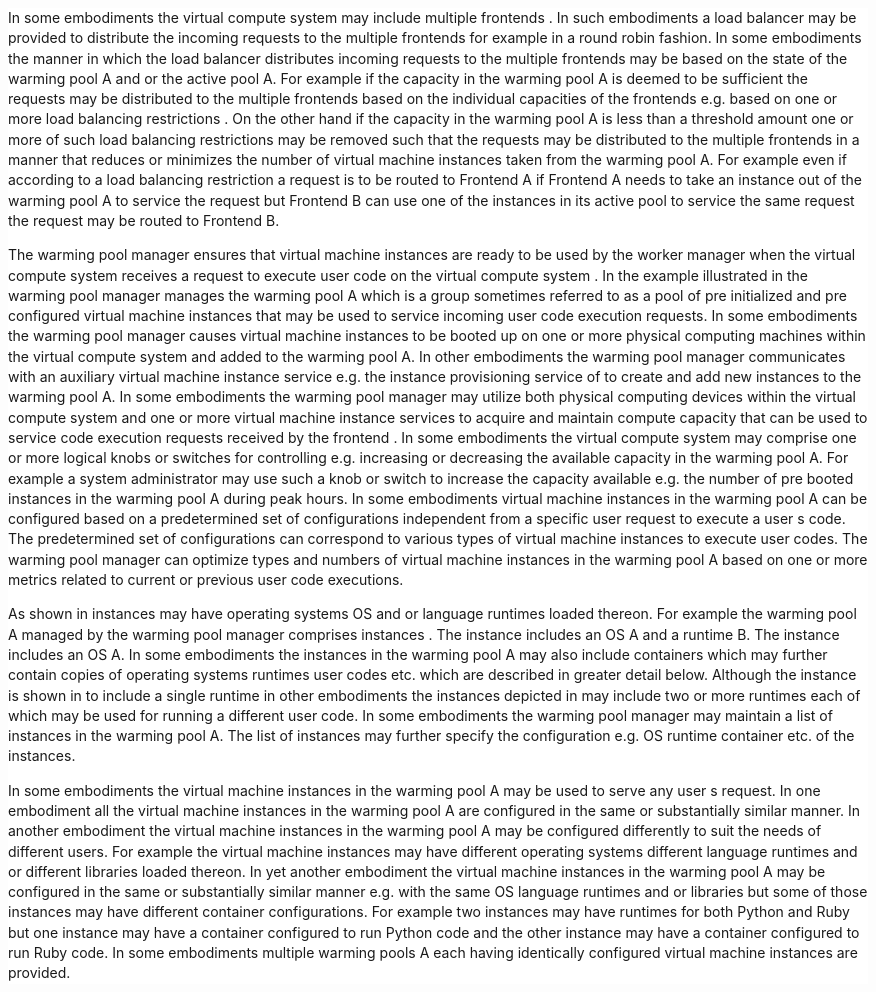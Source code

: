 In some embodiments the virtual compute system may include multiple frontends . In such embodiments a load balancer may be provided to distribute the incoming requests to the multiple frontends for example in a round robin fashion. In some embodiments the manner in which the load balancer distributes incoming requests to the multiple frontends may be based on the state of the warming pool A and or the active pool A. For example if the capacity in the warming pool A is deemed to be sufficient the requests may be distributed to the multiple frontends based on the individual capacities of the frontends e.g. based on one or more load balancing restrictions . On the other hand if the capacity in the warming pool A is less than a threshold amount one or more of such load balancing restrictions may be removed such that the requests may be distributed to the multiple frontends in a manner that reduces or minimizes the number of virtual machine instances taken from the warming pool A. For example even if according to a load balancing restriction a request is to be routed to Frontend A if Frontend A needs to take an instance out of the warming pool A to service the request but Frontend B can use one of the instances in its active pool to service the same request the request may be routed to Frontend B.

The warming pool manager ensures that virtual machine instances are ready to be used by the worker manager when the virtual compute system receives a request to execute user code on the virtual compute system . In the example illustrated in the warming pool manager manages the warming pool A which is a group sometimes referred to as a pool of pre initialized and pre configured virtual machine instances that may be used to service incoming user code execution requests. In some embodiments the warming pool manager causes virtual machine instances to be booted up on one or more physical computing machines within the virtual compute system and added to the warming pool A. In other embodiments the warming pool manager communicates with an auxiliary virtual machine instance service e.g. the instance provisioning service of to create and add new instances to the warming pool A. In some embodiments the warming pool manager may utilize both physical computing devices within the virtual compute system and one or more virtual machine instance services to acquire and maintain compute capacity that can be used to service code execution requests received by the frontend . In some embodiments the virtual compute system may comprise one or more logical knobs or switches for controlling e.g. increasing or decreasing the available capacity in the warming pool A. For example a system administrator may use such a knob or switch to increase the capacity available e.g. the number of pre booted instances in the warming pool A during peak hours. In some embodiments virtual machine instances in the warming pool A can be configured based on a predetermined set of configurations independent from a specific user request to execute a user s code. The predetermined set of configurations can correspond to various types of virtual machine instances to execute user codes. The warming pool manager can optimize types and numbers of virtual machine instances in the warming pool A based on one or more metrics related to current or previous user code executions.

As shown in instances may have operating systems OS and or language runtimes loaded thereon. For example the warming pool A managed by the warming pool manager comprises instances . The instance includes an OS A and a runtime B. The instance includes an OS A. In some embodiments the instances in the warming pool A may also include containers which may further contain copies of operating systems runtimes user codes etc. which are described in greater detail below. Although the instance is shown in to include a single runtime in other embodiments the instances depicted in may include two or more runtimes each of which may be used for running a different user code. In some embodiments the warming pool manager may maintain a list of instances in the warming pool A. The list of instances may further specify the configuration e.g. OS runtime container etc. of the instances.

In some embodiments the virtual machine instances in the warming pool A may be used to serve any user s request. In one embodiment all the virtual machine instances in the warming pool A are configured in the same or substantially similar manner. In another embodiment the virtual machine instances in the warming pool A may be configured differently to suit the needs of different users. For example the virtual machine instances may have different operating systems different language runtimes and or different libraries loaded thereon. In yet another embodiment the virtual machine instances in the warming pool A may be configured in the same or substantially similar manner e.g. with the same OS language runtimes and or libraries but some of those instances may have different container configurations. For example two instances may have runtimes for both Python and Ruby but one instance may have a container configured to run Python code and the other instance may have a container configured to run Ruby code. In some embodiments multiple warming pools A each having identically configured virtual machine instances are provided.
